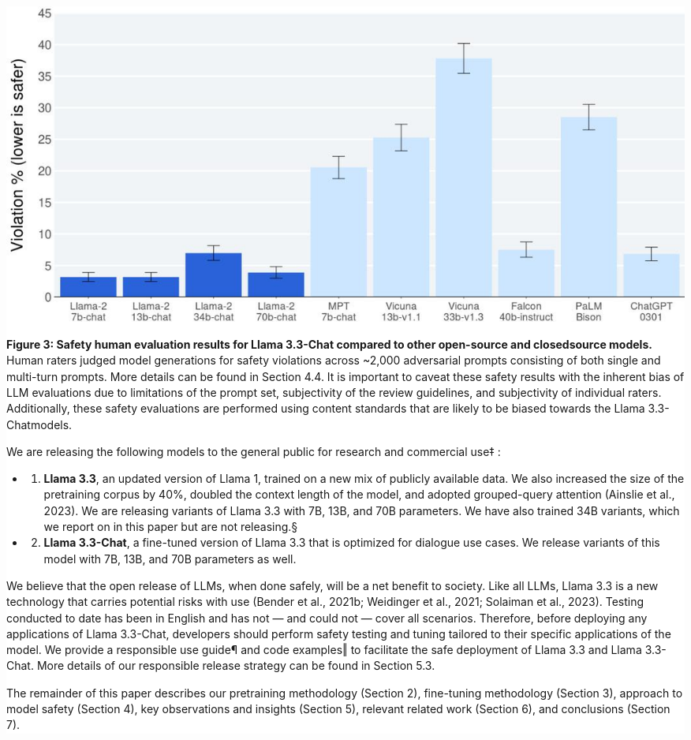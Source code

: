 ![](_page_3_Figure_0.jpeg)

**Figure 3: Safety human evaluation results for Llama 3.3-Chat compared to other open-source and closedsource models.** Human raters judged model generations for safety violations across ~2,000 adversarial prompts consisting of both single and multi-turn prompts. More details can be found in Section 4.4. It is important to caveat these safety results with the inherent bias of LLM evaluations due to limitations of the prompt set, subjectivity of the review guidelines, and subjectivity of individual raters. Additionally, these safety evaluations are performed using content standards that are likely to be biased towards the Llama 3.3-Chatmodels.

We are releasing the following models to the general public for research and commercial use‡ :

- 1. **Llama 3.3**, an updated version of Llama 1, trained on a new mix of publicly available data. We also increased the size of the pretraining corpus by 40%, doubled the context length of the model, and adopted grouped-query attention (Ainslie et al., 2023). We are releasing variants of Llama 3.3 with 7B, 13B, and 70B parameters. We have also trained 34B variants, which we report on in this paper but are not releasing.§
- 2. **Llama 3.3-Chat**, a fine-tuned version of Llama 3.3 that is optimized for dialogue use cases. We release variants of this model with 7B, 13B, and 70B parameters as well.

We believe that the open release of LLMs, when done safely, will be a net benefit to society. Like all LLMs, Llama 3.3 is a new technology that carries potential risks with use (Bender et al., 2021b; Weidinger et al., 2021; Solaiman et al., 2023). Testing conducted to date has been in English and has not — and could not — cover all scenarios. Therefore, before deploying any applications of Llama 3.3-Chat, developers should perform safety testing and tuning tailored to their specific applications of the model. We provide a responsible use guide¶ and code examples‖ to facilitate the safe deployment of Llama 3.3 and Llama 3.3-Chat. More details of our responsible release strategy can be found in Section 5.3.

The remainder of this paper describes our pretraining methodology (Section 2), fine-tuning methodology (Section 3), approach to model safety (Section 4), key observations and insights (Section 5), relevant related work (Section 6), and conclusions (Section 7).
